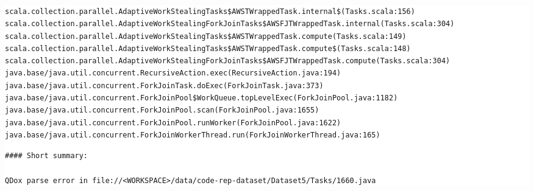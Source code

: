 	scala.collection.parallel.AdaptiveWorkStealingTasks$AWSTWrappedTask.internal$(Tasks.scala:156)
	scala.collection.parallel.AdaptiveWorkStealingForkJoinTasks$AWSFJTWrappedTask.internal(Tasks.scala:304)
	scala.collection.parallel.AdaptiveWorkStealingTasks$AWSTWrappedTask.compute(Tasks.scala:149)
	scala.collection.parallel.AdaptiveWorkStealingTasks$AWSTWrappedTask.compute$(Tasks.scala:148)
	scala.collection.parallel.AdaptiveWorkStealingForkJoinTasks$AWSFJTWrappedTask.compute(Tasks.scala:304)
	java.base/java.util.concurrent.RecursiveAction.exec(RecursiveAction.java:194)
	java.base/java.util.concurrent.ForkJoinTask.doExec(ForkJoinTask.java:373)
	java.base/java.util.concurrent.ForkJoinPool$WorkQueue.topLevelExec(ForkJoinPool.java:1182)
	java.base/java.util.concurrent.ForkJoinPool.scan(ForkJoinPool.java:1655)
	java.base/java.util.concurrent.ForkJoinPool.runWorker(ForkJoinPool.java:1622)
	java.base/java.util.concurrent.ForkJoinWorkerThread.run(ForkJoinWorkerThread.java:165)
```
#### Short summary: 

QDox parse error in file://<WORKSPACE>/data/code-rep-dataset/Dataset5/Tasks/1660.java